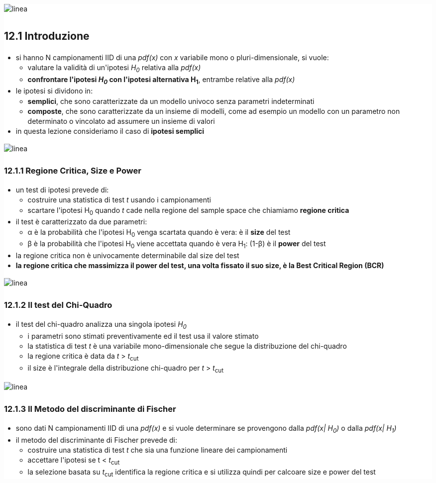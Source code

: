 ![linea](../immagini/linea.png)

## 12.1 Introduzione
    
  * si hanno N campionamenti IID di una *pdf(x)* con *x* variabile mono o pluri-dimensionale, si vuole:
    * valutare la validità di un'ipotesi *H<sub>0</sub>* relativa alla *pdf(x)* 
    * **confrontare l'ipotesi *H<sub>0</sub>* con l'ipotesi alternativa H<sub>1</sub>**, entrambe relative alla *pdf(x)*
  * le ipotesi si dividono in:
  	* **semplici**, che sono caratterizzate da un modello univoco senza parametri indeterminati
    * **composte**, che sono caratterizzate da un insieme di modelli, 
      come ad esempio un modello con un parametro non determinato
      o vincolato ad assumere un insieme di valori
  * in questa lezione consideriamo il caso di **ipotesi semplici**

![linea](../immagini/linea.png)

### 12.1.1 Regione Critica, Size e Power

  * un test di ipotesi prevede di:
	* costruire una statistica di test *t* usando i campionamenti 
	* scartare l'ipotesi H<sub>0</sub> quando *t* cade nella regione del sample space 
    che chiamiamo **regione critica** 
  * il test è caratterizzato da due parametri: 
    * &alpha; è la probabilità che l'ipotesi H<sub>0</sub> venga scartata quando è vera: è il **size** del test
    * &beta; è la probabilità  che l'ipotesi H<sub>0</sub> viene accettata quando è vera H<sub>1</sub>: 
      (1-&beta;) è il **power** del test   
  * la regione critica non è univocamente determinabile dal size del test 
  * **la regione critica che massimizza il power del test, una volta fissato il suo size, è la Best Critical Region (BCR)**

![linea](../immagini/linea.png)

### 12.1.2 Il test del Chi-Quadro

  * il test del chi-quadro analizza una singola ipotesi *H<sub>0</sub>*
    * i parametri sono stimati preventivamente ed il test usa il valore stimato
    * la statistica di test *t* è una variabile mono-dimensionale che segue la distribuzione del chi-quadro
    * la regione critica è data da *t* > *t*<sub>cut</sub>
    * il size è l'integrale della distribuzione chi-quadro per *t* > *t*<sub>cut</sub> 
   
![linea](../immagini/linea.png)

### 12.1.3 Il Metodo del discriminante di Fischer 

  * sono dati N campionamenti IID di una *pdf(x)* e si vuole determinare se provengono dalla 
     *pdf(x| H<sub>0</sub>)* o dalla *pdf(x| H<sub>1</sub>)*
  * il metodo del discriminante di Fischer prevede di:
    * costruire una statistica di test *t* che sia una funzione lineare dei campionamenti
    * accettare l'ipotesi se t < *t*<sub>cut</sub>
    * la selezione basata su *t*<sub>cut</sub> identifica la regione critica
      e si utilizza quindi per calcoare size e power del test
     